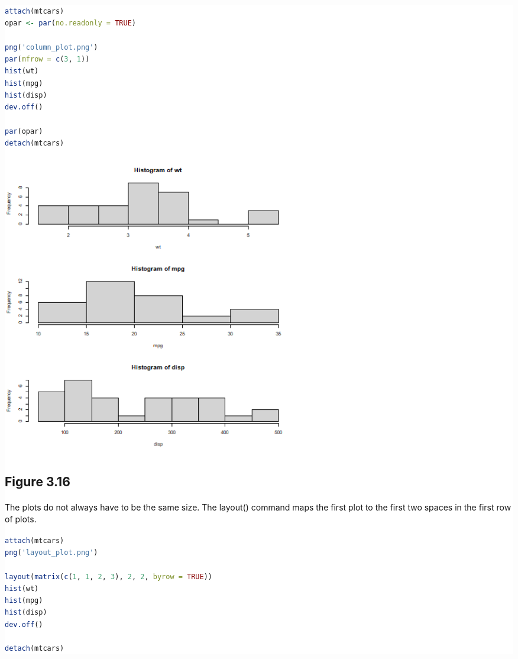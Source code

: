 ```R
attach(mtcars)
opar <- par(no.readonly = TRUE)

png('column_plot.png')
par(mfrow = c(3, 1))
hist(wt)
hist(mpg)
hist(disp)
dev.off()

par(opar)
detach(mtcars)
```
<img src="Images/column_plot.png" width="500"/>


## Figure 3.16

The plots do not always have to be the same size.
The layout() command maps the first plot to the first two
spaces in the first row of plots.

```R
attach(mtcars)
png('layout_plot.png')

layout(matrix(c(1, 1, 2, 3), 2, 2, byrow = TRUE))
hist(wt)
hist(mpg)
hist(disp)
dev.off()

detach(mtcars)
```
